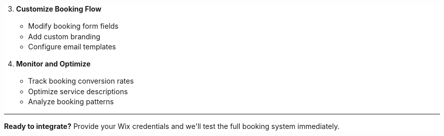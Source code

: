 3. **Customize Booking Flow**
   - Modify booking form fields
   - Add custom branding
   - Configure email templates

4. **Monitor and Optimize**
   - Track booking conversion rates
   - Optimize service descriptions
   - Analyze booking patterns

---

**Ready to integrate?** Provide your Wix credentials and we'll test the full booking system immediately.